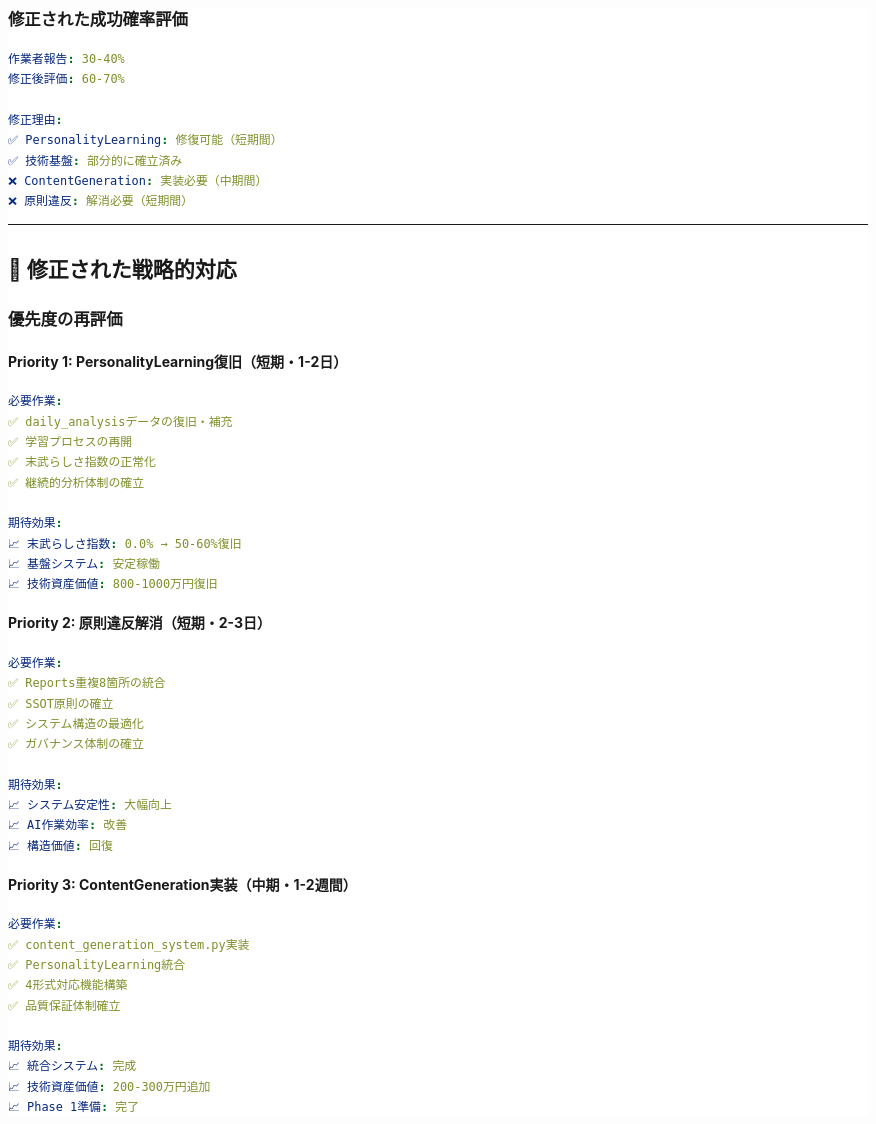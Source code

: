 ### **修正された成功確率評価**

```yaml
作業者報告: 30-40%
修正後評価: 60-70%

修正理由:
✅ PersonalityLearning: 修復可能（短期間）
✅ 技術基盤: 部分的に確立済み
❌ ContentGeneration: 実装必要（中期間）
❌ 原則違反: 解消必要（短期間）
```

---

## 🎯 **修正された戦略的対応**

### **優先度の再評価**

#### **Priority 1: PersonalityLearning復旧（短期・1-2日）**
```yaml
必要作業:
✅ daily_analysisデータの復旧・補充
✅ 学習プロセスの再開
✅ 末武らしさ指数の正常化
✅ 継続的分析体制の確立

期待効果:
📈 末武らしさ指数: 0.0% → 50-60%復旧
📈 基盤システム: 安定稼働
📈 技術資産価値: 800-1000万円復旧
```

#### **Priority 2: 原則違反解消（短期・2-3日）**
```yaml
必要作業:
✅ Reports重複8箇所の統合
✅ SSOT原則の確立
✅ システム構造の最適化
✅ ガバナンス体制の確立

期待効果:
📈 システム安定性: 大幅向上
📈 AI作業効率: 改善
📈 構造価値: 回復
```

#### **Priority 3: ContentGeneration実装（中期・1-2週間）**
```yaml
必要作業:
✅ content_generation_system.py実装
✅ PersonalityLearning統合
✅ 4形式対応機能構築
✅ 品質保証体制確立

期待効果:
📈 統合システム: 完成
📈 技術資産価値: 200-300万円追加
📈 Phase 1準備: 完了
```
